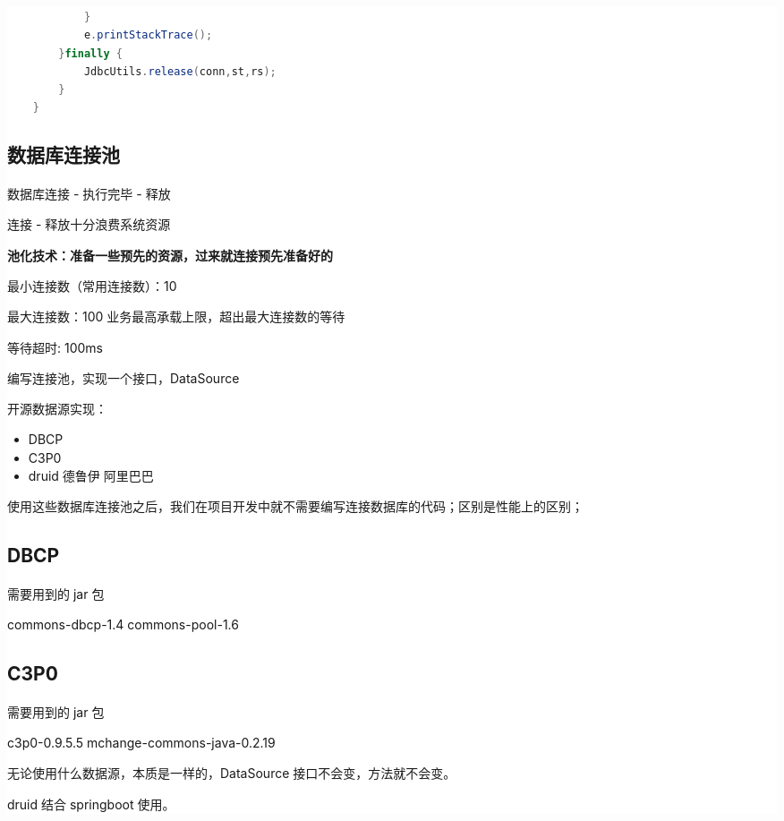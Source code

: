 ```java
            }
            e.printStackTrace();
        }finally {
            JdbcUtils.release(conn,st,rs);
        }
    }
```

## 数据库连接池

数据库连接 - 执行完毕 - 释放

连接 - 释放十分浪费系统资源

**池化技术：准备一些预先的资源，过来就连接预先准备好的**

最小连接数（常用连接数）：10

最大连接数：100 业务最高承载上限，超出最大连接数的等待

等待超时: 100ms

编写连接池，实现一个接口，DataSource

开源数据源实现：

- DBCP
- C3P0
- druid 德鲁伊 阿里巴巴

使用这些数据库连接池之后，我们在项目开发中就不需要编写连接数据库的代码；区别是性能上的区别；

## DBCP

需要用到的 jar 包

commons-dbcp-1.4 commons-pool-1.6

## C3P0

需要用到的 jar 包

c3p0-0.9.5.5 mchange-commons-java-0.2.19

无论使用什么数据源，本质是一样的，DataSource 接口不会变，方法就不会变。

druid 结合 springboot 使用。
